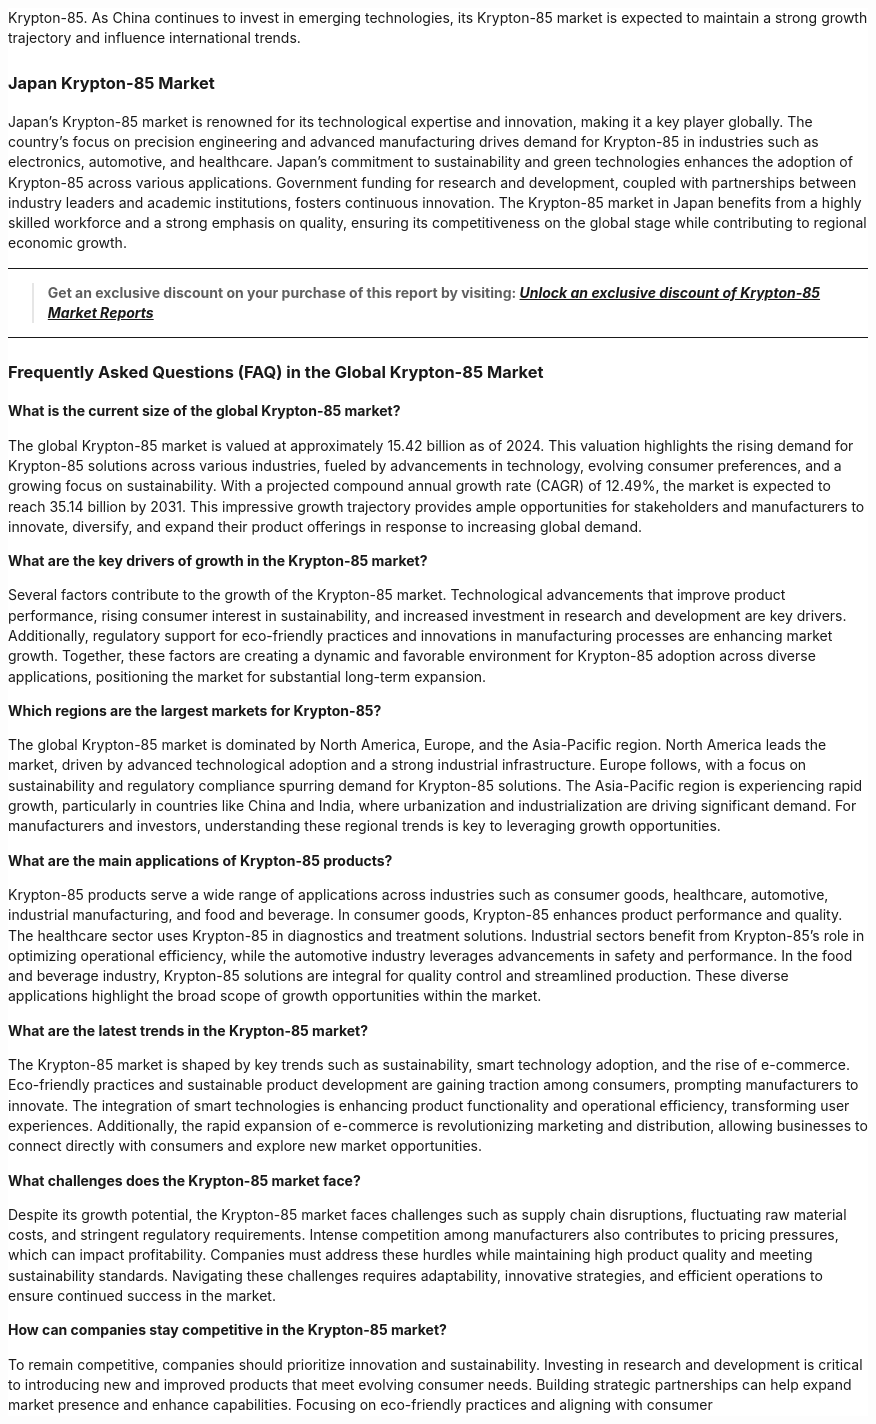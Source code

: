 Krypton-85. As China continues to invest in emerging technologies, its Krypton-85 market is expected to maintain a strong growth trajectory and influence international trends.</p><h3>Japan Krypton-85 Market</h3><p>Japan&rsquo;s Krypton-85 market is renowned for its technological expertise and innovation, making it a key player globally. The country&rsquo;s focus on precision engineering and advanced manufacturing drives demand for Krypton-85 in industries such as electronics, automotive, and healthcare. Japan&rsquo;s commitment to sustainability and green technologies enhances the adoption of Krypton-85 across various applications. Government funding for research and development, coupled with partnerships between industry leaders and academic institutions, fosters continuous innovation. The Krypton-85 market in Japan benefits from a highly skilled workforce and a strong emphasis on quality, ensuring its competitiveness on the global stage while contributing to regional economic growth.</p><hr /><blockquote><p><strong>Get an exclusive discount on your purchase of this report by visiting: <em><a href="://marketresearchpulse.com/ask-for-discount/28570?utm_source=Github&amp;utm_medium=030">Unlock an exclusive discount of Krypton-85 Market Reports</a></em>&nbsp;</strong></p></blockquote><hr /><h3>Frequently Asked Questions (FAQ) in the Global Krypton-85 Market</h3><p><strong>What is the current size of the global Krypton-85 market?</strong></p><p>The global Krypton-85 market is valued at approximately 15.42 billion as of 2024. This valuation highlights the rising demand for Krypton-85 solutions across various industries, fueled by advancements in technology, evolving consumer preferences, and a growing focus on sustainability. With a projected compound annual growth rate (CAGR) of 12.49%, the market is expected to reach 35.14 billion by 2031. This impressive growth trajectory provides ample opportunities for stakeholders and manufacturers to innovate, diversify, and expand their product offerings in response to increasing global demand.</p><p><strong>What are the key drivers of growth in the Krypton-85 market?</strong></p><p>Several factors contribute to the growth of the Krypton-85 market. Technological advancements that improve product performance, rising consumer interest in sustainability, and increased investment in research and development are key drivers. Additionally, regulatory support for eco-friendly practices and innovations in manufacturing processes are enhancing market growth. Together, these factors are creating a dynamic and favorable environment for Krypton-85 adoption across diverse applications, positioning the market for substantial long-term expansion.</p><p><strong>Which regions are the largest markets for Krypton-85?</strong></p><p>The global Krypton-85 market is dominated by North America, Europe, and the Asia-Pacific region. North America leads the market, driven by advanced technological adoption and a strong industrial infrastructure. Europe follows, with a focus on sustainability and regulatory compliance spurring demand for Krypton-85 solutions. The Asia-Pacific region is experiencing rapid growth, particularly in countries like China and India, where urbanization and industrialization are driving significant demand. For manufacturers and investors, understanding these regional trends is key to leveraging growth opportunities.</p><p><strong>What are the main applications of Krypton-85 products?</strong></p><p>Krypton-85 products serve a wide range of applications across industries such as consumer goods, healthcare, automotive, industrial manufacturing, and food and beverage. In consumer goods, Krypton-85 enhances product performance and quality. The healthcare sector uses Krypton-85 in diagnostics and treatment solutions. Industrial sectors benefit from Krypton-85&rsquo;s role in optimizing operational efficiency, while the automotive industry leverages advancements in safety and performance. In the food and beverage industry, Krypton-85 solutions are integral for quality control and streamlined production. These diverse applications highlight the broad scope of growth opportunities within the market.</p><p><strong>What are the latest trends in the Krypton-85 market?</strong></p><p>The Krypton-85 market is shaped by key trends such as sustainability, smart technology adoption, and the rise of e-commerce. Eco-friendly practices and sustainable product development are gaining traction among consumers, prompting manufacturers to innovate. The integration of smart technologies is enhancing product functionality and operational efficiency, transforming user experiences. Additionally, the rapid expansion of e-commerce is revolutionizing marketing and distribution, allowing businesses to connect directly with consumers and explore new market opportunities.</p><p><strong>What challenges does the Krypton-85 market face?</strong></p><p>Despite its growth potential, the Krypton-85 market faces challenges such as supply chain disruptions, fluctuating raw material costs, and stringent regulatory requirements. Intense competition among manufacturers also contributes to pricing pressures, which can impact profitability. Companies must address these hurdles while maintaining high product quality and meeting sustainability standards. Navigating these challenges requires adaptability, innovative strategies, and efficient operations to ensure continued success in the market.</p><p><strong>How can companies stay competitive in the Krypton-85 market?</strong></p><p>To remain competitive, companies should prioritize innovation and sustainability. Investing in research and development is critical to introducing new and improved products that meet evolving consumer needs. Building strategic partnerships can help expand market presence and enhance capabilities. Focusing on eco-friendly practices and aligning with consumer